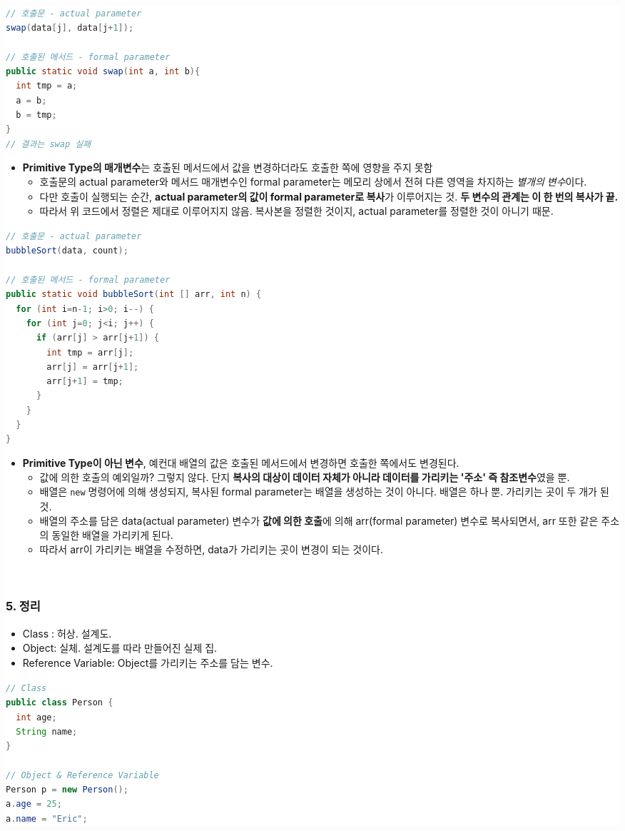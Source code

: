   ```java
  // 호출문 - actual parameter
  swap(data[j], data[j+1]);

  // 호출된 메서드 - formal parameter
  public static void swap(int a, int b){
    int tmp = a;
    a = b;
    b = tmp;
  }
  // 결과는 swap 실패 
  ```

  - **Primitive Type의 매개변수**는 호출된 메서드에서 값을 변경하더라도 호출한 쪽에 영향을 주지 못함
    - 호출문의 actual parameter와 메서드 매개변수인 formal parameter는 메모리 상에서 전혀 다른 영역을 차지하는 *별개의 변수*이다. 
    - 다만 호출이 실행되는 순간, **actual parameter의 값이 formal parameter로 복사**가 이루어지는 것. **두 변수의 관계는 이 한 번의 복사가 끝.**
    - 따라서 위 코드에서 정렬은 제대로 이루어지지 않음. 복사본을 정렬한 것이지, actual parameter를 정렬한 것이 아니기 때문.

  ```java
  // 호출문 - actual parameter
  bubbleSort(data, count);

  // 호출된 메서드 - formal parameter
  public static void bubbleSort(int [] arr, int n) {
    for (int i=n-1; i>0; i--) {
      for (int j=0; j<i; j++) {
        if (arr[j] > arr[j+1]) {
          int tmp = arr[j];
          arr[j] = arr[j+1];
          arr[j+1] = tmp;
        }
      }
    }
  }
  ```

  - **Primitive Type이 아닌 변수**, 예컨대 배열의 값은 호출된 메서드에서 변경하면 호출한 쪽에서도 변경된다.
    - 값에 의한 호출의 예외일까? 그렇지 않다. 단지 **복사의 대상이 데이터 자체가 아니라 데이터를 가리키는 '주소' 즉 참조변수**였을 뿐.
    - 배열은 `new` 명령어에 의해 생성되지, 복사된 formal parameter는 배열을 생성하는 것이 아니다. 배열은 하나 뿐. 가리키는 곳이 두 개가 된 것.
    - 배열의 주소를 담은 data(actual parameter) 변수가 **값에 의한 호출**에 의해 arr(formal parameter) 변수로 복사되면서, arr 또한 같은 주소의 동일한 배열을 가리키게 된다.
    - 따라서 arr이 가리키는 배열을 수정하면, data가 가리키는 곳이 변경이 되는 것이다.

<br>



### 5. 정리

- Class : 허상. 설계도.
- Object: 실체. 설계도를 따라 만들어진 실제 집.
- Reference Variable: Object를 가리키는 주소를 담는 변수.

```java
// Class
public class Person {
  int age;
  String name;
}

// Object & Reference Variable
Person p = new Person();
a.age = 25;
a.name = "Eric";
```
